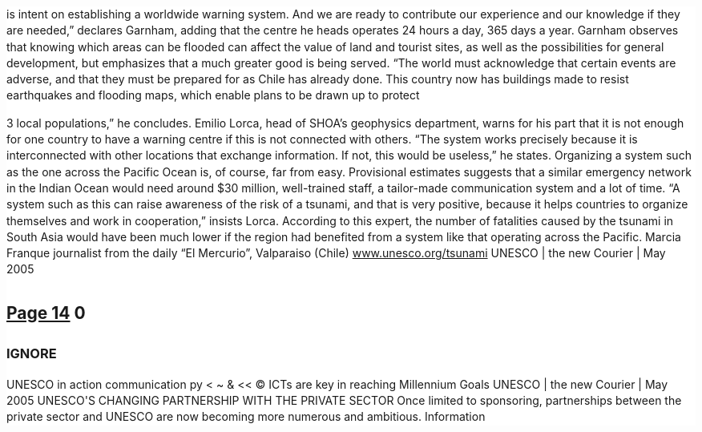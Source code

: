 is intent on establishing a worldwide warning 
system. And we are ready to contribute our 
experience and our knowledge if they are 
needed,” declares Garnham, adding that the 
centre he heads operates 24 hours a day, 365 days 
a year. 
Garnham observes that knowing which areas 
can be flooded can affect the value of land and 
tourist sites, as well as the possibilities for general 
development, but emphasizes that a much 
greater good is being served. “The world must 
acknowledge that certain events are adverse, 
and that they must be prepared for as Chile has 
already done. This country now has buildings 
made to resist earthquakes and flooding maps, 
which enable plans to be drawn up to protect 
  
3 
local populations,” he concludes. 
Emilio Lorca, head of SHOA’s geophysics 
department, warns for his part that it is not 
enough for one country to have a warning centre 
if this is not connected with others. “The system 
works precisely because it is interconnected with 
other locations that exchange information. If not, 
this would be useless,” he states. 
Organizing a system such as the one across 
the Pacific Ocean is, of course, far from easy. 
Provisional estimates suggests that a similar 
emergency network in the Indian Ocean would 
need around $30 million, well-trained staff, a 
tailor-made communication system and a lot of 
time. “A system such as this can raise awareness 
of the risk of a tsunami, and that is very positive, 
because it helps countries to organize themselves 
and work in cooperation,” insists Lorca. 
According to this expert, the number of fatalities 
caused by the tsunami in South Asia would have 
been much lower if the region had benefited from 
a system like that operating across the Pacific. 
Marcia Franque 
journalist from the daily “El Mercurio”, 
Valparaiso (Chile) 
www.unesco.org/tsunami 
UNESCO | the new Courier | May 2005

## [Page 14](139497eng.pdf#page=14) 0

### IGNORE

UNESCO in action communication 
py 
< ~ 
& 
<< 
© 
ICTs are key in 
reaching Millennium 
Goals 
UNESCO | the new Courier | May 2005 
UNESCO'S CHANGING PARTNERSHIP 
WITH THE PRIVATE SECTOR 
Once limited to sponsoring, partnerships between the private sector and 
UNESCO are now becoming more numerous and ambitious. Information 